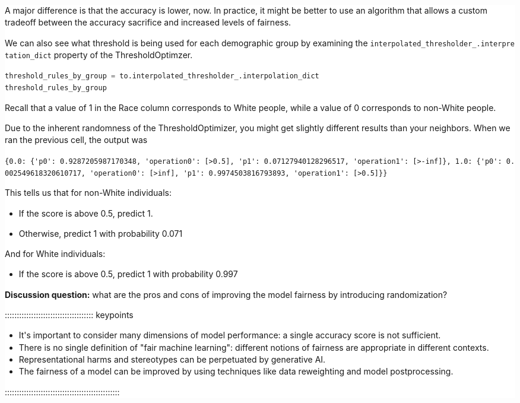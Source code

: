 A major difference is that the accuracy is lower, now. In practice, it might be better to use an algorithm that allows a custom tradeoff between the accuracy sacrifice and increased levels of fairness.

We can also see what threshold is being used for each demographic group by examining the `interpolated_thresholder_.interpretation_dict` property of the ThresholdOptimzer.
```python
threshold_rules_by_group = to.interpolated_thresholder_.interpolation_dict
threshold_rules_by_group
```
Recall that a value of 1 in the Race column corresponds to White people, while a value of 0 corresponds to non-White people.

Due to the inherent randomness of the ThresholdOptimizer, you might get slightly different results than your neighbors. When we ran the previous cell, the output was

`
{0.0: {'p0': 0.9287205987170348,
  'operation0': [>0.5],
  'p1': 0.07127940128296517,
  'operation1': [>-inf]},
 1.0: {'p0': 0.002549618320610717,
  'operation0': [>inf],
  'p1': 0.9974503816793893,
  'operation1': [>0.5]}}
`

This tells us that for non-White individuals:

* If the score is above 0.5, predict 1. 

* Otherwise, predict 1 with probability 0.071

And for White individuals:

* If the score is above 0.5, predict 1 with probability 0.997


**Discussion question:** what are the pros and cons of improving the model fairness by introducing randomization?



::::::::::::::::::::::::::::::::::::: keypoints 

- It's important to consider many dimensions of model performance: a single accuracy score is not sufficient.
- There is no single definition of "fair machine learning": different notions of fairness are appropriate in different contexts.
- Representational harms and stereotypes can be perpetuated by generative AI.
- The fairness of a model can be improved by using techniques like data reweighting and model postprocessing.

::::::::::::::::::::::::::::::::::::::::::::::::
